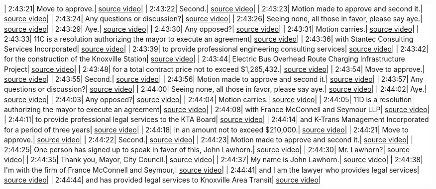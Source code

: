 | 2:43:21| Move to approve.| [source video](https://archive.org/details/city-council-r-265-240514?start=9801)|
| 2:43:22| Second.| [source video](https://archive.org/details/city-council-r-265-240514?start=9802)|
| 2:43:23| Motion made to approve and second it.| [source video](https://archive.org/details/city-council-r-265-240514?start=9803)|
| 2:43:24| Any questions or discussion?| [source video](https://archive.org/details/city-council-r-265-240514?start=9804)|
| 2:43:26| Seeing none, all those in favor, please say aye.| [source video](https://archive.org/details/city-council-r-265-240514?start=9806)|
| 2:43:29| Aye.| [source video](https://archive.org/details/city-council-r-265-240514?start=9809)|
| 2:43:30| Any opposed?| [source video](https://archive.org/details/city-council-r-265-240514?start=9810)|
| 2:43:31| Motion carries.| [source video](https://archive.org/details/city-council-r-265-240514?start=9811)|
| 2:43:33| 11C is a resolution authorizing the mayor to execute an agreement| [source video](https://archive.org/details/city-council-r-265-240514?start=9813)|
| 2:43:36| with Stantec Consulting Services Incorporated| [source video](https://archive.org/details/city-council-r-265-240514?start=9816)|
| 2:43:39| to provide professional engineering consulting services| [source video](https://archive.org/details/city-council-r-265-240514?start=9819)|
| 2:43:42| for the construction of the Knoxville Station| [source video](https://archive.org/details/city-council-r-265-240514?start=9822)|
| 2:43:44| Electric Bus Overhead Route Charging Infrastructure Project| [source video](https://archive.org/details/city-council-r-265-240514?start=9824)|
| 2:43:48| for a total contract price not to exceed $1,265,432.| [source video](https://archive.org/details/city-council-r-265-240514?start=9828)|
| 2:43:54| Move to approve.| [source video](https://archive.org/details/city-council-r-265-240514?start=9834)|
| 2:43:55| Second.| [source video](https://archive.org/details/city-council-r-265-240514?start=9835)|
| 2:43:56| Motion made to approve and second it.| [source video](https://archive.org/details/city-council-r-265-240514?start=9836)|
| 2:43:57| Any questions or discussion?| [source video](https://archive.org/details/city-council-r-265-240514?start=9837)|
| 2:44:00| Seeing none, all those in favor, please say aye.| [source video](https://archive.org/details/city-council-r-265-240514?start=9840)|
| 2:44:02| Aye.| [source video](https://archive.org/details/city-council-r-265-240514?start=9842)|
| 2:44:03| Any opposed?| [source video](https://archive.org/details/city-council-r-265-240514?start=9843)|
| 2:44:04| Motion carries.| [source video](https://archive.org/details/city-council-r-265-240514?start=9844)|
| 2:44:05| 11D is a resolution authorizing the mayor to execute an agreement| [source video](https://archive.org/details/city-council-r-265-240514?start=9845)|
| 2:44:08| with France McConnell and Seymour LLP| [source video](https://archive.org/details/city-council-r-265-240514?start=9848)|
| 2:44:11| to provide professional legal services to the KTA Board| [source video](https://archive.org/details/city-council-r-265-240514?start=9851)|
| 2:44:14| and K-Trans Management Incorporated for a period of three years| [source video](https://archive.org/details/city-council-r-265-240514?start=9854)|
| 2:44:18| in an amount not to exceed $210,000.| [source video](https://archive.org/details/city-council-r-265-240514?start=9858)|
| 2:44:21| Move to approve.| [source video](https://archive.org/details/city-council-r-265-240514?start=9861)|
| 2:44:22| Second.| [source video](https://archive.org/details/city-council-r-265-240514?start=9862)|
| 2:44:23| Motion made to approve and second it.| [source video](https://archive.org/details/city-council-r-265-240514?start=9863)|
| 2:44:25| One person has signed up to speak in favor of this, John Lawhorn.| [source video](https://archive.org/details/city-council-r-265-240514?start=9865)|
| 2:44:30| Mr. Lawhorn?| [source video](https://archive.org/details/city-council-r-265-240514?start=9870)|
| 2:44:35| Thank you, Mayor, City Council.| [source video](https://archive.org/details/city-council-r-265-240514?start=9875)|
| 2:44:37| My name is John Lawhorn.| [source video](https://archive.org/details/city-council-r-265-240514?start=9877)|
| 2:44:38| I'm with the firm of France McConnell and Seymour,| [source video](https://archive.org/details/city-council-r-265-240514?start=9878)|
| 2:44:41| and I am the lawyer who provides legal services| [source video](https://archive.org/details/city-council-r-265-240514?start=9881)|
| 2:44:44| and has provided legal services to Knoxville Area Transit| [source video](https://archive.org/details/city-council-r-265-240514?start=9884)|